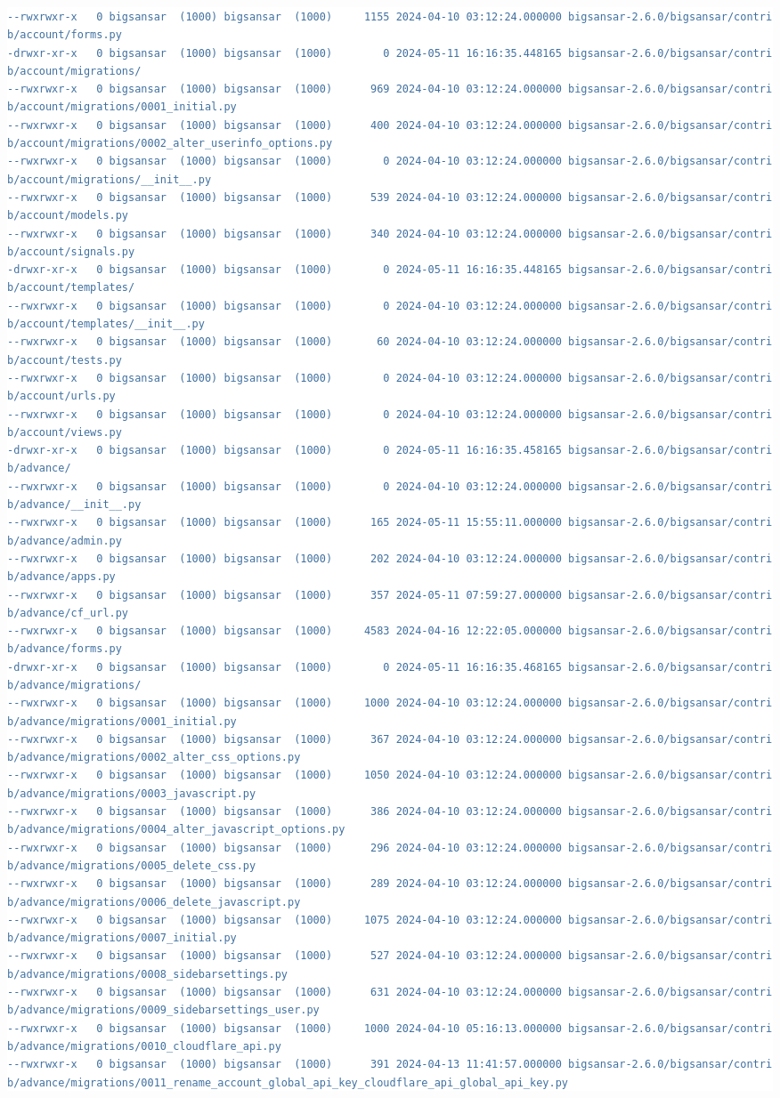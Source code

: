 ```diff
--rwxrwxr-x   0 bigsansar  (1000) bigsansar  (1000)     1155 2024-04-10 03:12:24.000000 bigsansar-2.6.0/bigsansar/contrib/account/forms.py
-drwxr-xr-x   0 bigsansar  (1000) bigsansar  (1000)        0 2024-05-11 16:16:35.448165 bigsansar-2.6.0/bigsansar/contrib/account/migrations/
--rwxrwxr-x   0 bigsansar  (1000) bigsansar  (1000)      969 2024-04-10 03:12:24.000000 bigsansar-2.6.0/bigsansar/contrib/account/migrations/0001_initial.py
--rwxrwxr-x   0 bigsansar  (1000) bigsansar  (1000)      400 2024-04-10 03:12:24.000000 bigsansar-2.6.0/bigsansar/contrib/account/migrations/0002_alter_userinfo_options.py
--rwxrwxr-x   0 bigsansar  (1000) bigsansar  (1000)        0 2024-04-10 03:12:24.000000 bigsansar-2.6.0/bigsansar/contrib/account/migrations/__init__.py
--rwxrwxr-x   0 bigsansar  (1000) bigsansar  (1000)      539 2024-04-10 03:12:24.000000 bigsansar-2.6.0/bigsansar/contrib/account/models.py
--rwxrwxr-x   0 bigsansar  (1000) bigsansar  (1000)      340 2024-04-10 03:12:24.000000 bigsansar-2.6.0/bigsansar/contrib/account/signals.py
-drwxr-xr-x   0 bigsansar  (1000) bigsansar  (1000)        0 2024-05-11 16:16:35.448165 bigsansar-2.6.0/bigsansar/contrib/account/templates/
--rwxrwxr-x   0 bigsansar  (1000) bigsansar  (1000)        0 2024-04-10 03:12:24.000000 bigsansar-2.6.0/bigsansar/contrib/account/templates/__init__.py
--rwxrwxr-x   0 bigsansar  (1000) bigsansar  (1000)       60 2024-04-10 03:12:24.000000 bigsansar-2.6.0/bigsansar/contrib/account/tests.py
--rwxrwxr-x   0 bigsansar  (1000) bigsansar  (1000)        0 2024-04-10 03:12:24.000000 bigsansar-2.6.0/bigsansar/contrib/account/urls.py
--rwxrwxr-x   0 bigsansar  (1000) bigsansar  (1000)        0 2024-04-10 03:12:24.000000 bigsansar-2.6.0/bigsansar/contrib/account/views.py
-drwxr-xr-x   0 bigsansar  (1000) bigsansar  (1000)        0 2024-05-11 16:16:35.458165 bigsansar-2.6.0/bigsansar/contrib/advance/
--rwxrwxr-x   0 bigsansar  (1000) bigsansar  (1000)        0 2024-04-10 03:12:24.000000 bigsansar-2.6.0/bigsansar/contrib/advance/__init__.py
--rwxrwxr-x   0 bigsansar  (1000) bigsansar  (1000)      165 2024-05-11 15:55:11.000000 bigsansar-2.6.0/bigsansar/contrib/advance/admin.py
--rwxrwxr-x   0 bigsansar  (1000) bigsansar  (1000)      202 2024-04-10 03:12:24.000000 bigsansar-2.6.0/bigsansar/contrib/advance/apps.py
--rwxrwxr-x   0 bigsansar  (1000) bigsansar  (1000)      357 2024-05-11 07:59:27.000000 bigsansar-2.6.0/bigsansar/contrib/advance/cf_url.py
--rwxrwxr-x   0 bigsansar  (1000) bigsansar  (1000)     4583 2024-04-16 12:22:05.000000 bigsansar-2.6.0/bigsansar/contrib/advance/forms.py
-drwxr-xr-x   0 bigsansar  (1000) bigsansar  (1000)        0 2024-05-11 16:16:35.468165 bigsansar-2.6.0/bigsansar/contrib/advance/migrations/
--rwxrwxr-x   0 bigsansar  (1000) bigsansar  (1000)     1000 2024-04-10 03:12:24.000000 bigsansar-2.6.0/bigsansar/contrib/advance/migrations/0001_initial.py
--rwxrwxr-x   0 bigsansar  (1000) bigsansar  (1000)      367 2024-04-10 03:12:24.000000 bigsansar-2.6.0/bigsansar/contrib/advance/migrations/0002_alter_css_options.py
--rwxrwxr-x   0 bigsansar  (1000) bigsansar  (1000)     1050 2024-04-10 03:12:24.000000 bigsansar-2.6.0/bigsansar/contrib/advance/migrations/0003_javascript.py
--rwxrwxr-x   0 bigsansar  (1000) bigsansar  (1000)      386 2024-04-10 03:12:24.000000 bigsansar-2.6.0/bigsansar/contrib/advance/migrations/0004_alter_javascript_options.py
--rwxrwxr-x   0 bigsansar  (1000) bigsansar  (1000)      296 2024-04-10 03:12:24.000000 bigsansar-2.6.0/bigsansar/contrib/advance/migrations/0005_delete_css.py
--rwxrwxr-x   0 bigsansar  (1000) bigsansar  (1000)      289 2024-04-10 03:12:24.000000 bigsansar-2.6.0/bigsansar/contrib/advance/migrations/0006_delete_javascript.py
--rwxrwxr-x   0 bigsansar  (1000) bigsansar  (1000)     1075 2024-04-10 03:12:24.000000 bigsansar-2.6.0/bigsansar/contrib/advance/migrations/0007_initial.py
--rwxrwxr-x   0 bigsansar  (1000) bigsansar  (1000)      527 2024-04-10 03:12:24.000000 bigsansar-2.6.0/bigsansar/contrib/advance/migrations/0008_sidebarsettings.py
--rwxrwxr-x   0 bigsansar  (1000) bigsansar  (1000)      631 2024-04-10 03:12:24.000000 bigsansar-2.6.0/bigsansar/contrib/advance/migrations/0009_sidebarsettings_user.py
--rwxrwxr-x   0 bigsansar  (1000) bigsansar  (1000)     1000 2024-04-10 05:16:13.000000 bigsansar-2.6.0/bigsansar/contrib/advance/migrations/0010_cloudflare_api.py
--rwxrwxr-x   0 bigsansar  (1000) bigsansar  (1000)      391 2024-04-13 11:41:57.000000 bigsansar-2.6.0/bigsansar/contrib/advance/migrations/0011_rename_account_global_api_key_cloudflare_api_global_api_key.py
```